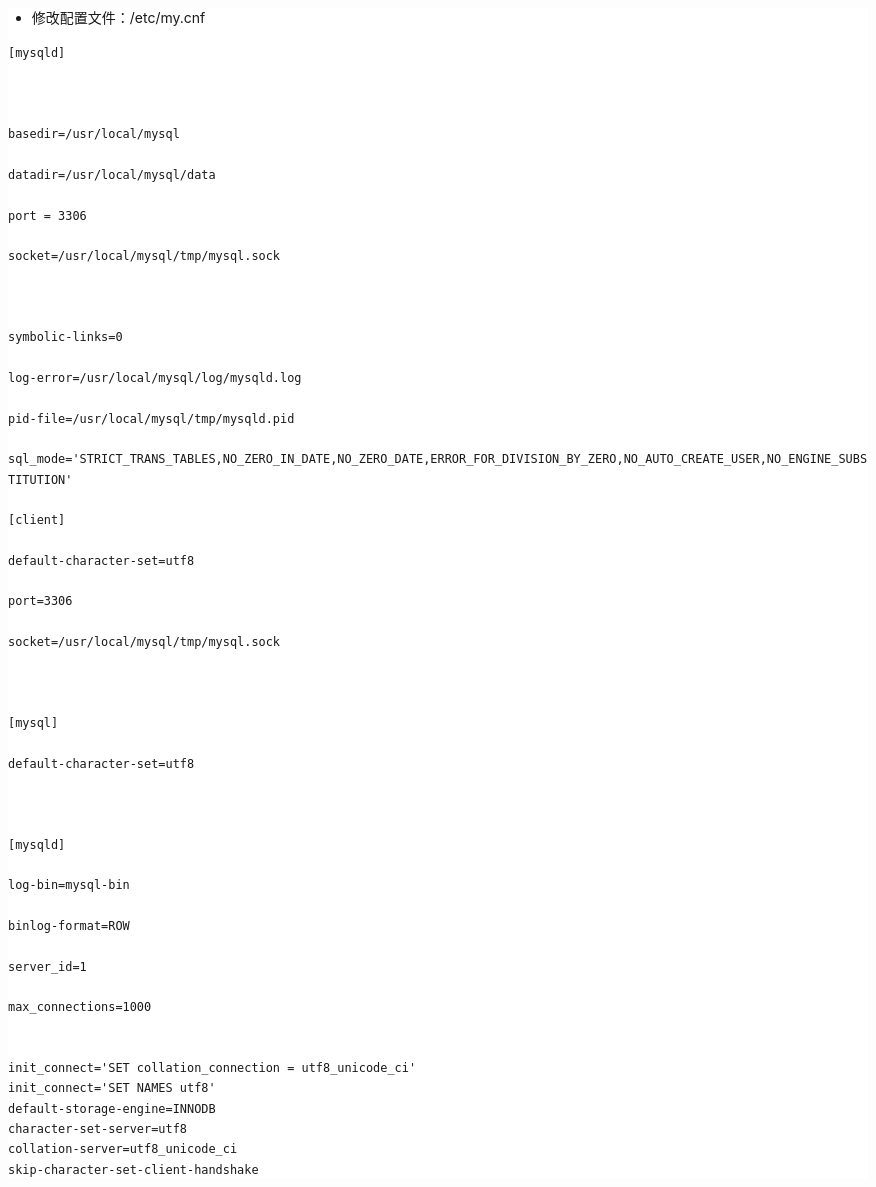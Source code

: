 
- 修改配置文件：/etc/my.cnf 

```shell
[mysqld]



basedir=/usr/local/mysql

datadir=/usr/local/mysql/data

port = 3306

socket=/usr/local/mysql/tmp/mysql.sock



symbolic-links=0

log-error=/usr/local/mysql/log/mysqld.log

pid-file=/usr/local/mysql/tmp/mysqld.pid

sql_mode='STRICT_TRANS_TABLES,NO_ZERO_IN_DATE,NO_ZERO_DATE,ERROR_FOR_DIVISION_BY_ZERO,NO_AUTO_CREATE_USER,NO_ENGINE_SUBSTITUTION'

[client]

default-character-set=utf8

port=3306

socket=/usr/local/mysql/tmp/mysql.sock



[mysql]

default-character-set=utf8



[mysqld]

log-bin=mysql-bin

binlog-format=ROW

server_id=1

max_connections=1000


init_connect='SET collation_connection = utf8_unicode_ci'
init_connect='SET NAMES utf8'
default-storage-engine=INNODB
character-set-server=utf8
collation-server=utf8_unicode_ci
skip-character-set-client-handshake
```
